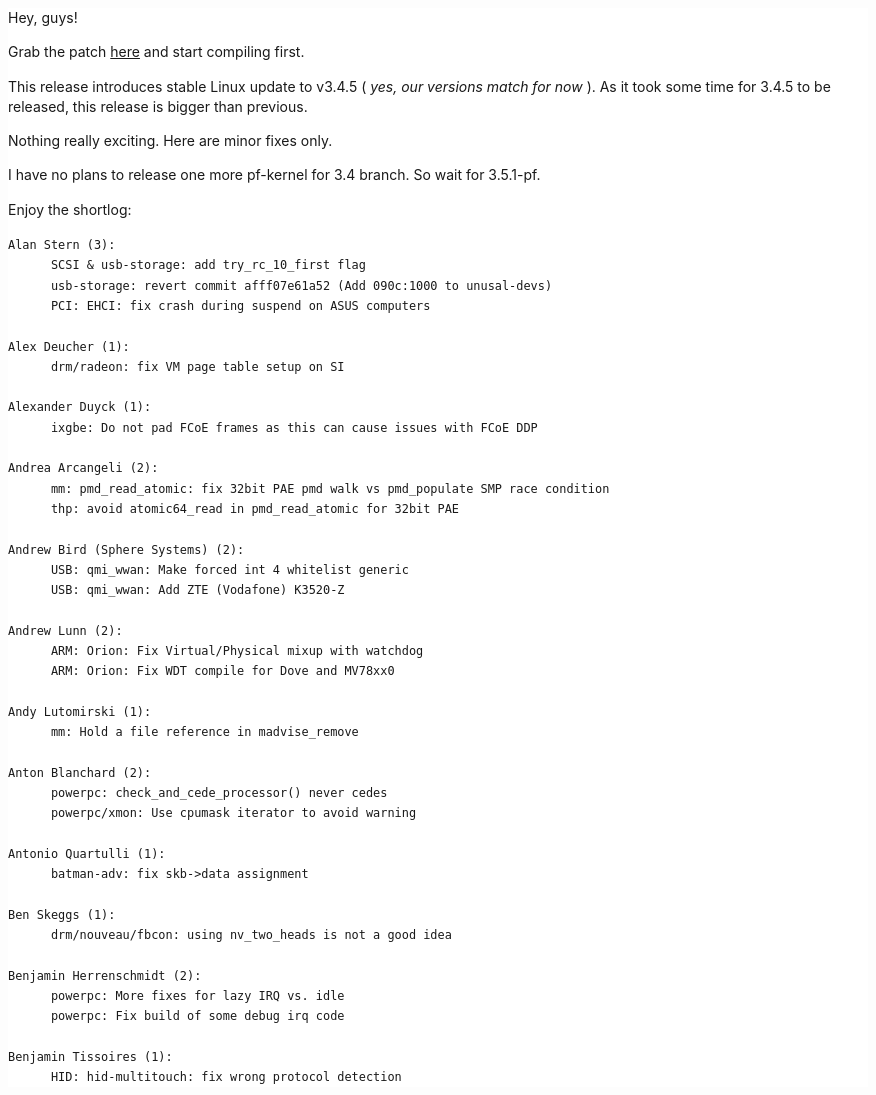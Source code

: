 Hey, guys!  
  
Grab the patch [here](http://pf.natalenko.name/sources/3.4/patch-3.4.5-pf.bz2)
and start compiling first.  
  
This release introduces stable Linux update to v3.4.5 ( _yes, our versions
match for now_ ). As it took some time for 3.4.5 to be released, this release
is bigger than previous.  
  
Nothing really exciting. Here are minor fixes only.  
  
I have no plans to release one more pf-kernel for 3.4 branch. So wait for
3.5.1-pf.  
  
Enjoy the shortlog:  
  

    
    
    Alan Stern (3):  
          SCSI & usb-storage: add try_rc_10_first flag  
          usb-storage: revert commit afff07e61a52 (Add 090c:1000 to unusal-devs)  
          PCI: EHCI: fix crash during suspend on ASUS computers  
      
    Alex Deucher (1):  
          drm/radeon: fix VM page table setup on SI  
      
    Alexander Duyck (1):  
          ixgbe: Do not pad FCoE frames as this can cause issues with FCoE DDP  
      
    Andrea Arcangeli (2):  
          mm: pmd_read_atomic: fix 32bit PAE pmd walk vs pmd_populate SMP race condition  
          thp: avoid atomic64_read in pmd_read_atomic for 32bit PAE  
      
    Andrew Bird (Sphere Systems) (2):  
          USB: qmi_wwan: Make forced int 4 whitelist generic  
          USB: qmi_wwan: Add ZTE (Vodafone) K3520-Z  
      
    Andrew Lunn (2):  
          ARM: Orion: Fix Virtual/Physical mixup with watchdog  
          ARM: Orion: Fix WDT compile for Dove and MV78xx0  
      
    Andy Lutomirski (1):  
          mm: Hold a file reference in madvise_remove  
      
    Anton Blanchard (2):  
          powerpc: check_and_cede_processor() never cedes  
          powerpc/xmon: Use cpumask iterator to avoid warning  
      
    Antonio Quartulli (1):  
          batman-adv: fix skb->data assignment  
      
    Ben Skeggs (1):  
          drm/nouveau/fbcon: using nv_two_heads is not a good idea  
      
    Benjamin Herrenschmidt (2):  
          powerpc: More fixes for lazy IRQ vs. idle  
          powerpc: Fix build of some debug irq code  
      
    Benjamin Tissoires (1):  
          HID: hid-multitouch: fix wrong protocol detection  
      